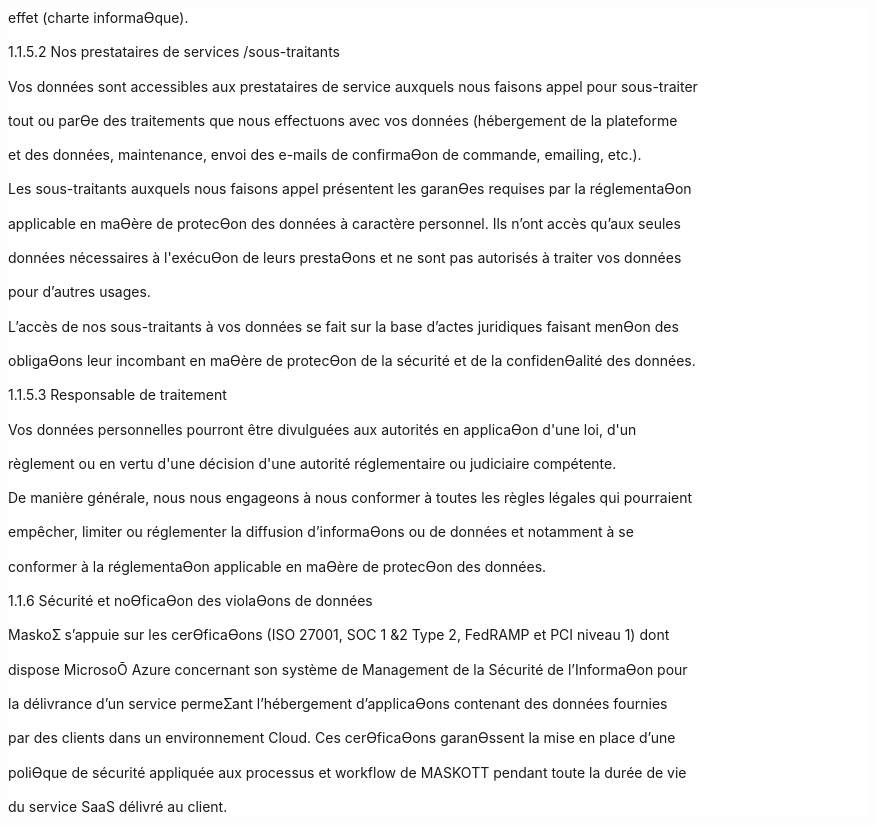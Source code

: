 effet (charte informaƟque).



1.1.5.2 Nos prestataires de services /sous-traitants



Vos données sont accessibles aux prestataires de service auxquels nous faisons appel pour sous-traiter

tout ou parƟe des traitements que nous effectuons avec vos données (hébergement de la plateforme

et des données, maintenance, envoi des e-mails de confirmaƟon de commande, emailing, etc.).



Les sous-traitants auxquels nous faisons appel présentent les garanƟes requises par la réglementaƟon

applicable en maƟère de protecƟon des données à caractère personnel. Ils n’ont accès qu’aux seules

données nécessaires à l'exécuƟon de leurs prestaƟons et ne sont pas autorisés à traiter vos données

pour d’autres usages.



L’accès de nos sous-traitants à vos données se fait sur la base d’actes juridiques faisant menƟon des

obligaƟons leur incombant en maƟère de protecƟon de la sécurité et de la confidenƟalité des données.



1.1.5.3 Responsable de traitement



Vos données personnelles pourront être divulguées aux autorités en applicaƟon d'une loi, d'un

règlement ou en vertu d'une décision d'une autorité réglementaire ou judiciaire compétente.



De manière générale, nous nous engageons à nous conformer à toutes les règles légales qui pourraient

empêcher, limiter ou réglementer la diffusion d’informaƟons ou de données et notamment à se

conformer à la réglementaƟon applicable en maƟère de protecƟon des données.



1.1.6 Sécurité et noƟficaƟon des violaƟons de données



MaskoƩ s’appuie sur les cerƟficaƟons (ISO 27001, SOC 1 \&2 Type 2, FedRAMP et PCI niveau 1) dont

dispose MicrosoŌ Azure concernant son système de Management de la Sécurité de l’InformaƟon pour

la délivrance d’un service permeƩant l’hébergement d’applicaƟons contenant des données fournies

par des clients dans un environnement Cloud. Ces cerƟficaƟons garanƟssent la mise en place d’une

poliƟque de sécurité appliquée aux processus et workflow de MASKOTT pendant toute la durée de vie

du service SaaS délivré au client.
